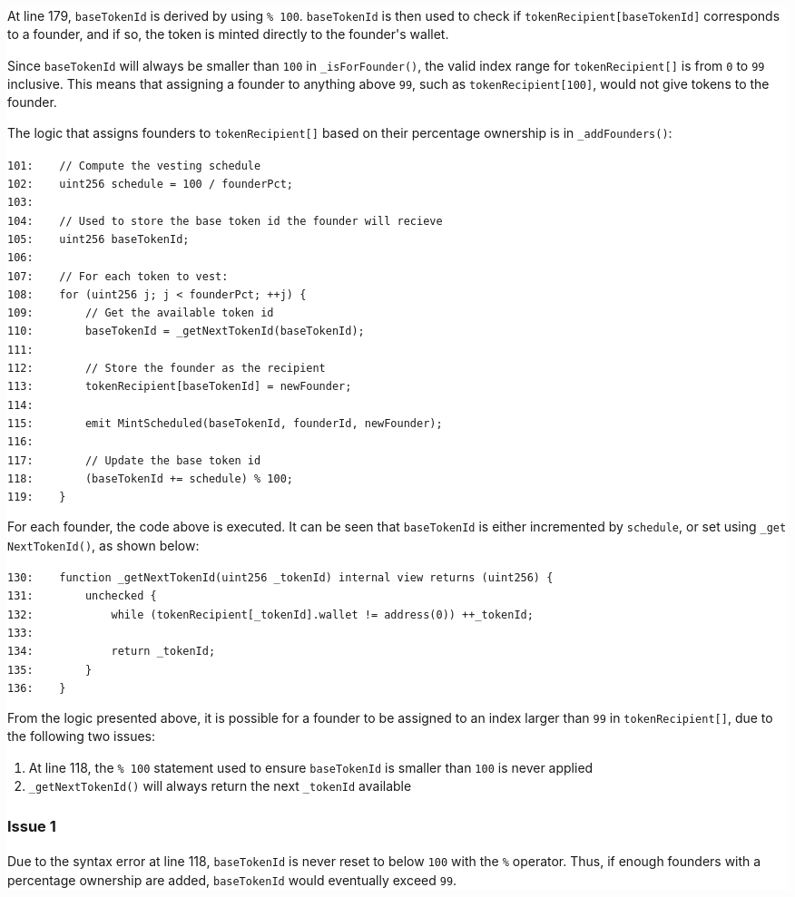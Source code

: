 At line 179, `baseTokenId` is derived by using `% 100`. `baseTokenId` is then used to check if `tokenRecipient[baseTokenId]` corresponds to a founder, and if so, the token is minted directly to the founder's wallet.

Since `baseTokenId` will always be smaller than `100` in `_isForFounder()`, the valid index range for `tokenRecipient[]` is from `0` to `99` inclusive. This means that assigning a founder to anything above `99`, such as `tokenRecipient[100]`, would not give tokens to the founder.

The logic that assigns founders to `tokenRecipient[]` based on their percentage ownership is in `_addFounders()`:
```solidity
101:    // Compute the vesting schedule
102:    uint256 schedule = 100 / founderPct;
103:
104:    // Used to store the base token id the founder will recieve
105:    uint256 baseTokenId;
106:
107:    // For each token to vest:
108:    for (uint256 j; j < founderPct; ++j) {
109:        // Get the available token id
110:        baseTokenId = _getNextTokenId(baseTokenId);
111:
112:        // Store the founder as the recipient
113:        tokenRecipient[baseTokenId] = newFounder;
114:
115:        emit MintScheduled(baseTokenId, founderId, newFounder);
116:
117:        // Update the base token id
118:        (baseTokenId += schedule) % 100;
119:    }
```

For each founder, the code above is executed. It can be seen that `baseTokenId` is either incremented by `schedule`, or set using `_getNextTokenId()`, as shown below:
```solidity
130:    function _getNextTokenId(uint256 _tokenId) internal view returns (uint256) {
131:        unchecked {
132:            while (tokenRecipient[_tokenId].wallet != address(0)) ++_tokenId;
133:
134:            return _tokenId;
135:        }
136:    }
```

From the logic presented above, it is possible for a founder to be assigned to an index larger than `99` in `tokenRecipient[]`, due to the following two issues:
1. At line 118, the `% 100` statement used to ensure `baseTokenId` is smaller than `100` is never applied
2. `_getNextTokenId()` will always return the next `_tokenId` available

### Issue 1
Due to the syntax error at line 118, `baseTokenId` is never reset to below `100` with the `%` operator. Thus, if enough founders with a percentage ownership are added, `baseTokenId` would eventually exceed `99`.
